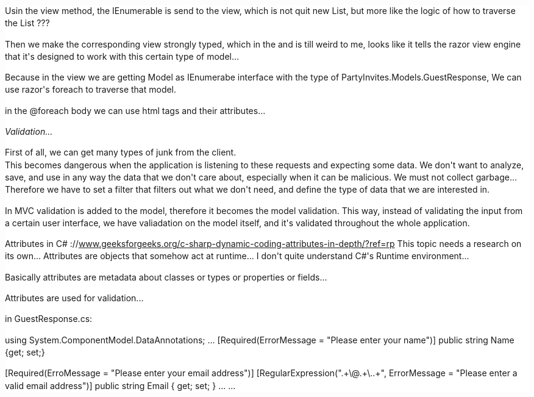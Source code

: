 Usin the view method, the IEnumerable is send to 
the view, which is not quit new List, but more like
the logic of how to traverse the List ???

Then we make the corresponding view strongly typed,
which in the and is till weird to me,
looks like it tells the razor view engine that
it's designed to work with this certain type of model...

Because in the view we are getting
Model as IEnumerabe interface with the type of 
PartyInvites.Models.GuestResponse,
We can use razor's foreach to traverse that model. 

in the @foreach body we can use html tags and their
attributes...


*Validation...*

First of all, we can get many types of junk
from the client.  
This becomes dangerous when the application is listening
to these requests and expecting some data.
We don't want to analyze, save, and use in any way 
the data that we don't care about, especially when it can 
be malicious. We must not collect garbage...
Therefore we have to set a filter that filters out
what we don't need, and define the type of
data that we are interested in. 

In MVC validation is added to the model,
therefore it becomes the model validation.
This way, instead of validating the input 
from a certain user interface, we have valiadation
on the model itself, and it's validated
throughout the whole application.

Attributes in C#
://www.geeksforgeeks.org/c-sharp-dynamic-coding-attributes-in-depth/?ref=rp
This topic needs a research on its own...
Attributes are objects that somehow act at runtime...
I don't quite understand C#'s Runtime environment...

Basically attributes are metadata about classes
or types or properties or fields...

Attributes are used for validation...

in GuestResponse.cs:

using System.ComponentModel.DataAnnotations;
...
[Required(ErrorMessage = "Please enter your name")]
public string Name {get; set;}

[Required(ErroMessage = "Please enter your email address")]
[RegularExpression(".+\\@.+\\..+",
	ErrorMessage = "Please enter a valid email address")]
public string Email { get; set; }
...
...
